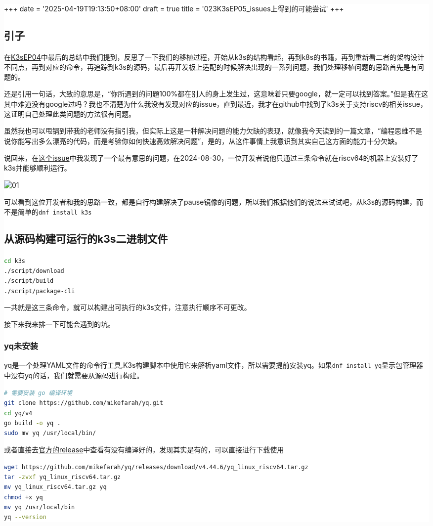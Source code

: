+++
date = '2025-04-19T19:13:50+08:00'
draft = true
title = '023K3sEP05_issues上得到的可能尝试'
+++

## 引子

在[K3sEP04](https://www.bfsmlt.top/posts/020k3sep04%E5%BC%80%E5%8F%91%E6%9D%BF%E4%B8%8Ak3s%E5%AD%98%E5%9C%A8%E7%9A%84%E9%97%AE%E9%A2%9802/)中最后的总结中我们提到，反思了一下我们的移植过程，开始从k3s的结构看起，再到k8s的书籍，再到重新看二者的架构设计不同点，再到对应的命令，再追踪到k3s的源码，最后再开发板上适配的时候解决出现的一系列问题，我们处理移植问题的思路首先是有问题的。

还是引用一句话，大致的意思是，“你所遇到的问题100%都在别人的身上发生过，这意味着只要google，就一定可以找到答案。”但是我在这其中难道没有google过吗？我也不清楚为什么我没有发现对应的issue，直到最近，我才在github中找到了k3s关于支持riscv的相关issue，这证明自己处理此类问题的方法很有问题。

虽然我也可以甩锅到带我的老师没有指引我，但实际上这是一种解决问题的能力欠缺的表现，就像我今天读到的一篇文章，“编程思维不是说你能写出多么漂亮的代码，而是考验你如何快速高效解决问题”，是的，从这件事情上我意识到其实自己这方面的能力十分欠缺。

说回来，在[这个issue](https://github.com/k3s-io/k3s/issues/7151)中我发现了一个最有意思的问题，在2024-08-30，一位开发者说他只通过三条命令就在riscv64的机器上安装好了k3s并能够顺利运行。

![01](/img/riscv/issue01.png)

可以看到这位开发者和我的思路一致，都是自行构建解决了pause镜像的问题，所以我们根据他们的说法来试试吧，从k3s的源码构建，而不是简单的`dnf install k3s`

## 从源码构建可运行的k3s二进制文件

```bash
cd k3s
./script/download
./script/build
./script/package-cli
```

一共就是这三条命令，就可以构建出可执行的k3s文件，注意执行顺序不可更改。

接下来我来排一下可能会遇到的坑。

### yq未安装

yq是一个处理YAML文件的命令行工具,K3s构建脚本中使用它来解析yaml文件，所以需要提前安装yq。如果`dnf install yq`显示包管理器中没有yq的话，我们就需要从源码进行构建。

```bash
# 需要安装 go 编译环境
git clone https://github.com/mikefarah/yq.git
cd yq/v4
go build -o yq .
sudo mv yq /usr/local/bin/
```

或者直接去[官方的release](https://github.com/mikefarah/yq/releases)中查看有没有编译好的，发现其实是有的，可以直接进行下载使用

```bash
wget https://github.com/mikefarah/yq/releases/download/v4.44.6/yq_linux_riscv64.tar.gz
tar -zvxf yq_linux_riscv64.tar.gz
mv yq_linux_riscv64.tar.gz yq
chmod +x yq
mv yq /usr/local/bin
yq --version
```
